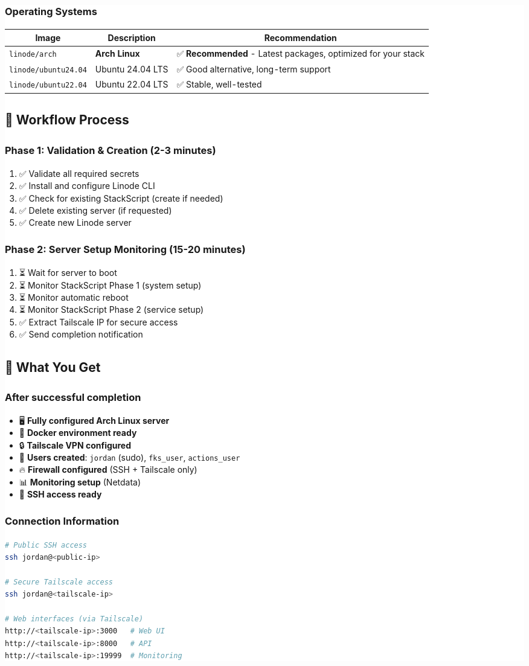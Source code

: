 ### Operating Systems

| Image | Description | Recommendation |
|-------|-------------|----------------|
| `linode/arch` | **Arch Linux** | ✅ **Recommended** - Latest packages, optimized for your stack |
| `linode/ubuntu24.04` | Ubuntu 24.04 LTS | ✅ Good alternative, long-term support |
| `linode/ubuntu22.04` | Ubuntu 22.04 LTS | ✅ Stable, well-tested |

## 🔄 Workflow Process

### Phase 1: Validation & Creation (2-3 minutes)

1. ✅ Validate all required secrets
2. ✅ Install and configure Linode CLI
3. ✅ Check for existing StackScript (create if needed)
4. ✅ Delete existing server (if requested)
5. ✅ Create new Linode server

### Phase 2: Server Setup Monitoring (15-20 minutes)

1. ⏳ Wait for server to boot
2. ⏳ Monitor StackScript Phase 1 (system setup)
3. ⏳ Monitor automatic reboot
4. ⏳ Monitor StackScript Phase 2 (service setup)
5. ✅ Extract Tailscale IP for secure access
6. ✅ Send completion notification

## 📱 What You Get

### After successful completion

- 🖥️ **Fully configured Arch Linux server**
- 🐳 **Docker environment ready**
- 🔒 **Tailscale VPN configured**
- 👤 **Users created**: `jordan` (sudo), `fks_user`, `actions_user`
- 🔥 **Firewall configured** (SSH + Tailscale only)
- 📊 **Monitoring setup** (Netdata)
- 🔑 **SSH access ready**

### Connection Information

```bash
# Public SSH access
ssh jordan@<public-ip>

# Secure Tailscale access
ssh jordan@<tailscale-ip>

# Web interfaces (via Tailscale)
http://<tailscale-ip>:3000   # Web UI
http://<tailscale-ip>:8000   # API
http://<tailscale-ip>:19999  # Monitoring
```
